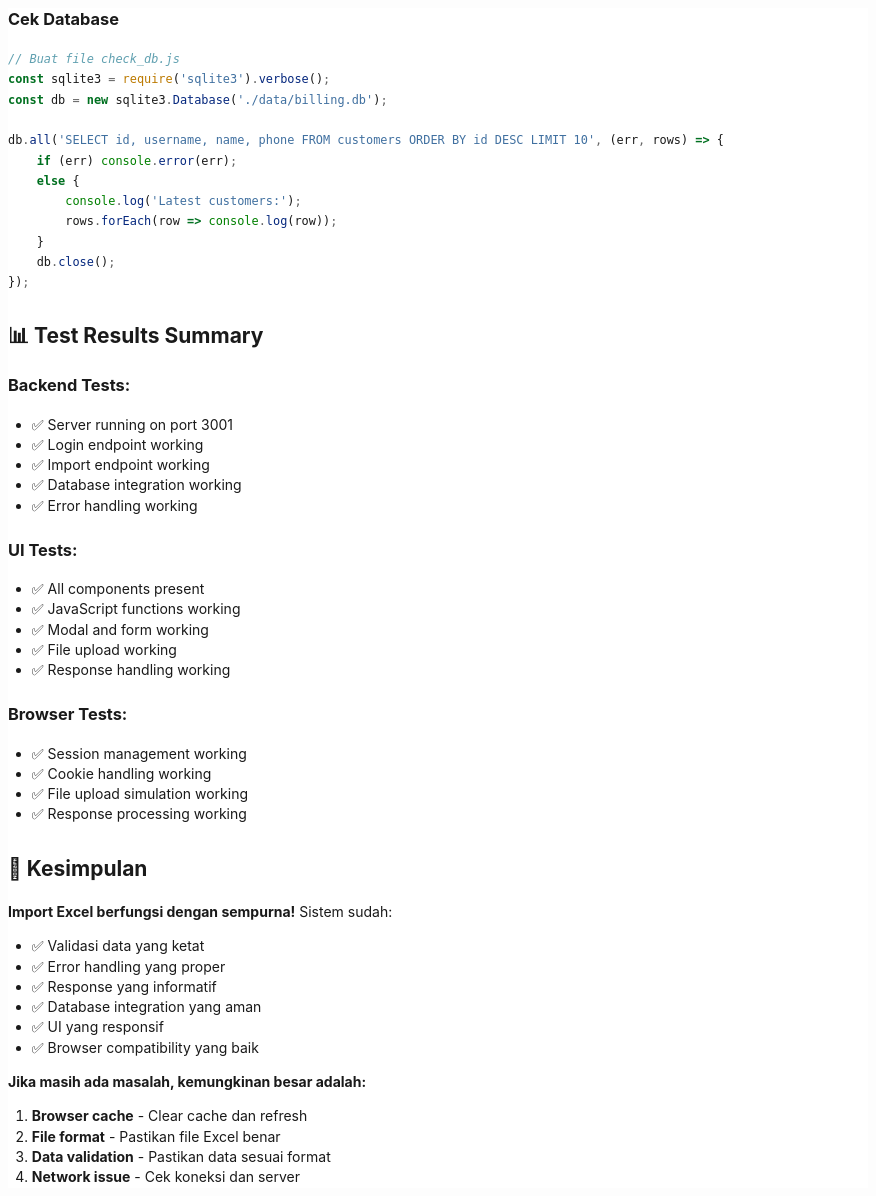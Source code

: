 ### **Cek Database**
```javascript
// Buat file check_db.js
const sqlite3 = require('sqlite3').verbose();
const db = new sqlite3.Database('./data/billing.db');

db.all('SELECT id, username, name, phone FROM customers ORDER BY id DESC LIMIT 10', (err, rows) => {
    if (err) console.error(err);
    else {
        console.log('Latest customers:');
        rows.forEach(row => console.log(row));
    }
    db.close();
});
```

## 📊 **Test Results Summary**

### **Backend Tests:**
- ✅ Server running on port 3001
- ✅ Login endpoint working
- ✅ Import endpoint working
- ✅ Database integration working
- ✅ Error handling working

### **UI Tests:**
- ✅ All components present
- ✅ JavaScript functions working
- ✅ Modal and form working
- ✅ File upload working
- ✅ Response handling working

### **Browser Tests:**
- ✅ Session management working
- ✅ Cookie handling working
- ✅ File upload simulation working
- ✅ Response processing working

## 🎯 **Kesimpulan**

**Import Excel berfungsi dengan sempurna!** Sistem sudah:
- ✅ Validasi data yang ketat
- ✅ Error handling yang proper
- ✅ Response yang informatif
- ✅ Database integration yang aman
- ✅ UI yang responsif
- ✅ Browser compatibility yang baik

**Jika masih ada masalah, kemungkinan besar adalah:**
1. **Browser cache** - Clear cache dan refresh
2. **File format** - Pastikan file Excel benar
3. **Data validation** - Pastikan data sesuai format
4. **Network issue** - Cek koneksi dan server
